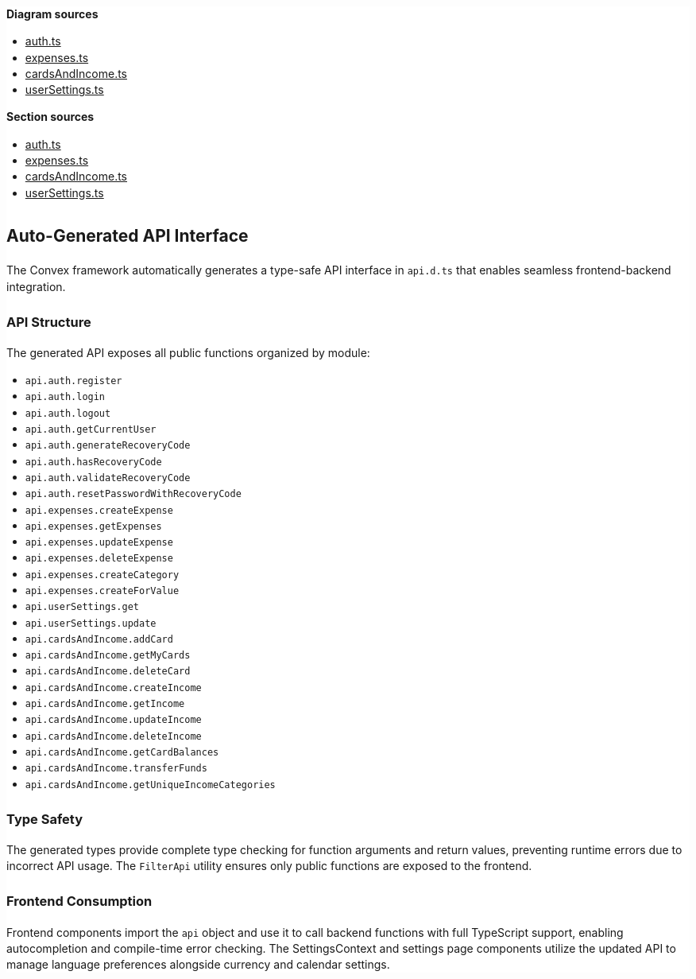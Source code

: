 **Diagram sources**
- [auth.ts](file://convex/auth.ts#L1-L260)
- [expenses.ts](file://convex/expenses.ts#L1-L324)
- [cardsAndIncome.ts](file://convex/cardsAndIncome.ts#L1-L384)
- [userSettings.ts](file://convex/userSettings.ts#L1-L59)

**Section sources**
- [auth.ts](file://convex/auth.ts#L1-L260)
- [expenses.ts](file://convex/expenses.ts#L1-L324)
- [cardsAndIncome.ts](file://convex/cardsAndIncome.ts#L1-L384)
- [userSettings.ts](file://convex/userSettings.ts#L1-L59)

## Auto-Generated API Interface
The Convex framework automatically generates a type-safe API interface in `api.d.ts` that enables seamless frontend-backend integration.

### API Structure
The generated API exposes all public functions organized by module:
- `api.auth.register`
- `api.auth.login`
- `api.auth.logout`
- `api.auth.getCurrentUser`
- `api.auth.generateRecoveryCode`
- `api.auth.hasRecoveryCode`
- `api.auth.validateRecoveryCode`
- `api.auth.resetPasswordWithRecoveryCode`
- `api.expenses.createExpense`
- `api.expenses.getExpenses`
- `api.expenses.updateExpense`
- `api.expenses.deleteExpense`
- `api.expenses.createCategory`
- `api.expenses.createForValue`
- `api.userSettings.get`
- `api.userSettings.update`
- `api.cardsAndIncome.addCard`
- `api.cardsAndIncome.getMyCards`
- `api.cardsAndIncome.deleteCard`
- `api.cardsAndIncome.createIncome`
- `api.cardsAndIncome.getIncome`
- `api.cardsAndIncome.updateIncome`
- `api.cardsAndIncome.deleteIncome`
- `api.cardsAndIncome.getCardBalances`
- `api.cardsAndIncome.transferFunds`
- `api.cardsAndIncome.getUniqueIncomeCategories`

### Type Safety
The generated types provide complete type checking for function arguments and return values, preventing runtime errors due to incorrect API usage. The `FilterApi` utility ensures only public functions are exposed to the frontend.

### Frontend Consumption
Frontend components import the `api` object and use it to call backend functions with full TypeScript support, enabling autocompletion and compile-time error checking. The SettingsContext and settings page components utilize the updated API to manage language preferences alongside currency and calendar settings.
